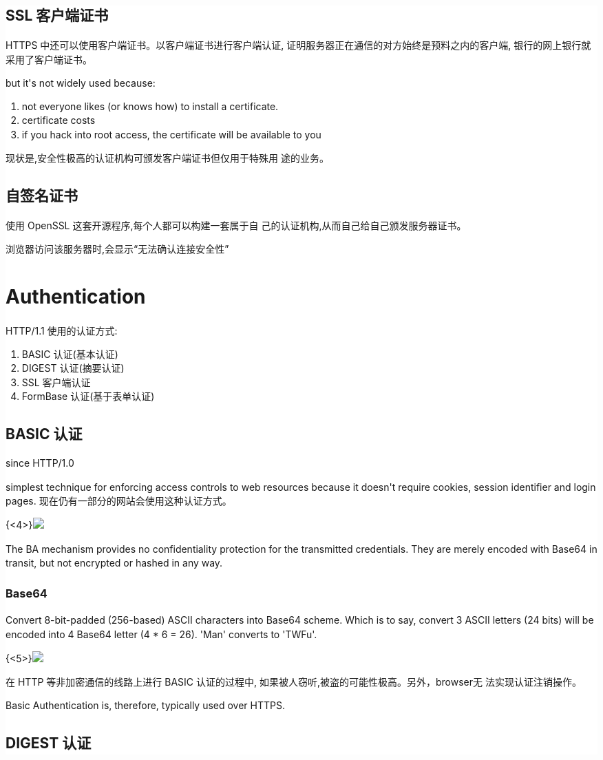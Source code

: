 ## SSL 客户端证书

HTTPS 中还可以使用客户端证书。以客户端证书进行客户端认证, 证明服务器正在通信的对方始终是预料之内的客户端, 银行的网上银行就采用了客户端证书。

but it's not widely used because:

1. not everyone likes (or knows how) to install a certificate.
1. certificate costs
1. if you hack into root access, the certificate will be available to you

现状是,安全性极高的认证机构可颁发客户端证书但仅用于特殊用 途的业务。

## 自签名证书

使用 OpenSSL 这套开源程序,每个人都可以构建一套属于自 己的认证机构,从而自己给自己颁发服务器证书。

浏览器访问该服务器时,会显示“无法确认连接安全性”


# Authentication

HTTP/1.1 使用的认证方式:

1. BASIC 认证(基本认证)
1. DIGEST 认证(摘要认证)
1. SSL 客户端认证
1. FormBase 认证(基于表单认证)

## BASIC 认证

since HTTP/1.0

simplest technique for enforcing access controls to web resources because it doesn't require cookies, session identifier and login pages. 现在仍有一部分的网站会使用这种认证方式。

{<4>}![](https://dl.dropboxusercontent.com/u/23764314/ghost_immortalfish/Screen%20Shot%202015-06-06%20at%209.53.21%20PM.png)

The BA mechanism provides no confidentiality protection for the transmitted credentials. They are merely encoded with Base64 in transit, but not encrypted or hashed in any way. 

### Base64

Convert 8-bit-padded (256-based) ASCII characters into Base64 scheme. Which is to say, convert 3 ASCII letters (24 bits) will be encoded into 4 Base64 letter (4 * 6 = 26). 'Man' converts to 'TWFu'. 

{<5>}![](https://dl.dropboxusercontent.com/u/23764314/ghost_immortalfish/Screen%20Shot%202015-06-06%20at%2010.02.13%20PM.png)

在 HTTP 等非加密通信的线路上进行 BASIC 认证的过程中, 如果被人窃听,被盗的可能性极高。另外，browser无
法实现认证注销操作。

Basic Authentication is, therefore, typically used over HTTPS.

## DIGEST 认证
